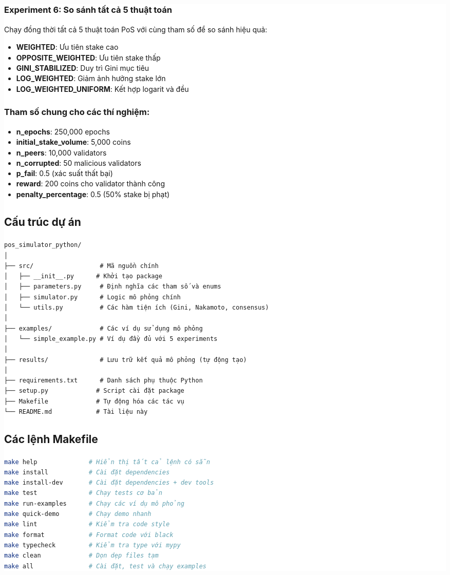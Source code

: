 ### Experiment 6: So sánh tất cả 5 thuật toán

Chạy đồng thời tất cả 5 thuật toán PoS với cùng tham số để so sánh hiệu quả:

- **WEIGHTED**: Ưu tiên stake cao
- **OPPOSITE_WEIGHTED**: Ưu tiên stake thấp
- **GINI_STABILIZED**: Duy trì Gini mục tiêu
- **LOG_WEIGHTED**: Giảm ảnh hưởng stake lớn
- **LOG_WEIGHTED_UNIFORM**: Kết hợp logarit và đều

### Tham số chung cho các thí nghiệm:

- **n_epochs**: 250,000 epochs
- **initial_stake_volume**: 5,000 coins
- **n_peers**: 10,000 validators
- **n_corrupted**: 50 malicious validators
- **p_fail**: 0.5 (xác suất thất bại)
- **reward**: 200 coins cho validator thành công
- **penalty_percentage**: 0.5 (50% stake bị phạt)

## Cấu trúc dự án

```
pos_simulator_python/
│
├── src/                  # Mã nguồn chính
│   ├── __init__.py      # Khởi tạo package
│   ├── parameters.py     # Định nghĩa các tham số và enums
│   ├── simulator.py      # Logic mô phỏng chính
│   └── utils.py          # Các hàm tiện ích (Gini, Nakamoto, consensus)
│
├── examples/             # Các ví dụ sử dụng mô phỏng
│   └── simple_example.py # Ví dụ đầy đủ với 5 experiments
│
├── results/              # Lưu trữ kết quả mô phỏng (tự động tạo)
│
├── requirements.txt      # Danh sách phụ thuộc Python
├── setup.py             # Script cài đặt package
├── Makefile             # Tự động hóa các tác vụ
└── README.md            # Tài liệu này
```

## Các lệnh Makefile

```bash
make help              # Hiển thị tất cả lệnh có sẵn
make install           # Cài đặt dependencies
make install-dev       # Cài đặt dependencies + dev tools
make test              # Chạy tests cơ bản
make run-examples      # Chạy các ví dụ mô phỏng
make quick-demo        # Chạy demo nhanh
make lint              # Kiểm tra code style
make format            # Format code với black
make typecheck         # Kiểm tra type với mypy
make clean             # Dọn dẹp files tạm
make all               # Cài đặt, test và chạy examples
```
